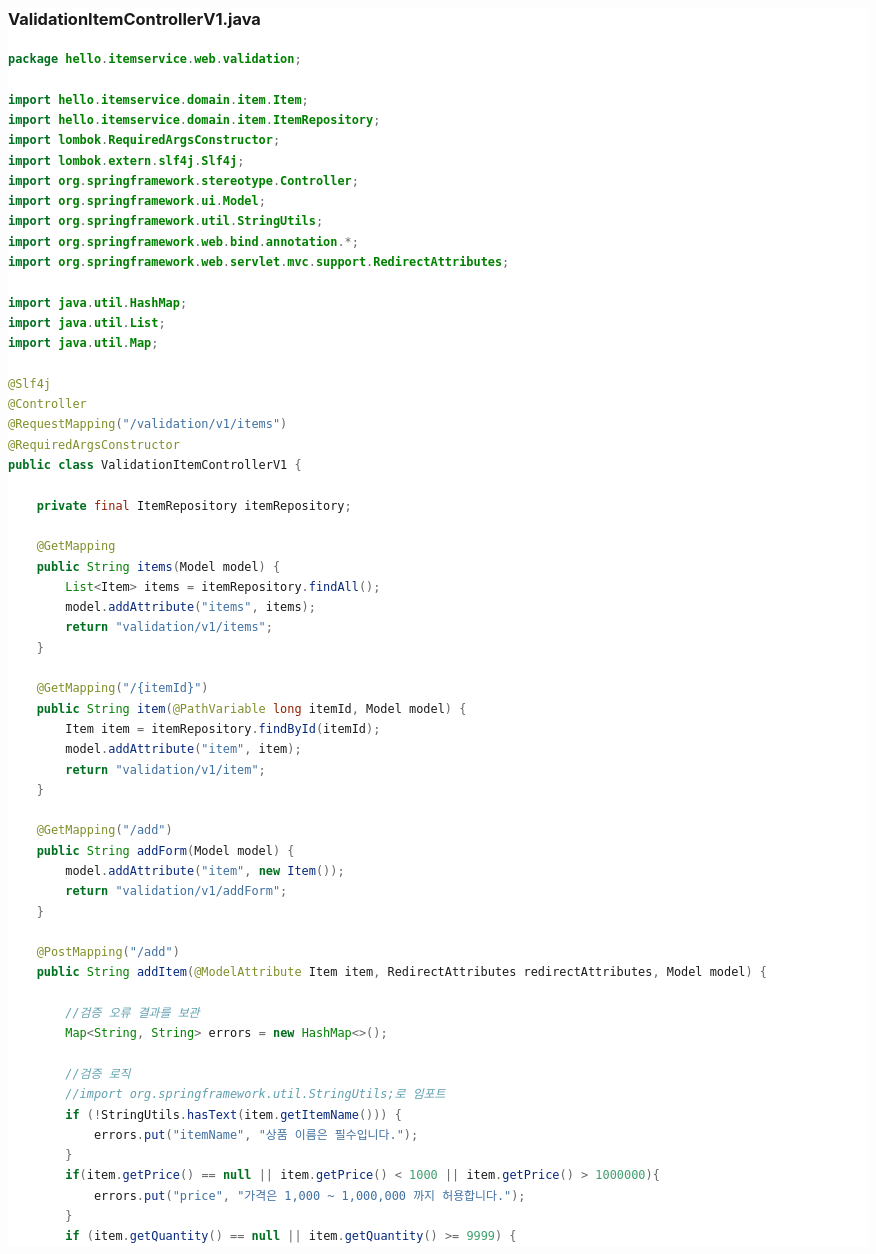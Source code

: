 ### ValidationItemControllerV1.java

```java
package hello.itemservice.web.validation;

import hello.itemservice.domain.item.Item;
import hello.itemservice.domain.item.ItemRepository;
import lombok.RequiredArgsConstructor;
import lombok.extern.slf4j.Slf4j;
import org.springframework.stereotype.Controller;
import org.springframework.ui.Model;
import org.springframework.util.StringUtils;
import org.springframework.web.bind.annotation.*;
import org.springframework.web.servlet.mvc.support.RedirectAttributes;

import java.util.HashMap;
import java.util.List;
import java.util.Map;

@Slf4j
@Controller
@RequestMapping("/validation/v1/items")
@RequiredArgsConstructor
public class ValidationItemControllerV1 {

    private final ItemRepository itemRepository;

    @GetMapping
    public String items(Model model) {
        List<Item> items = itemRepository.findAll();
        model.addAttribute("items", items);
        return "validation/v1/items";
    }

    @GetMapping("/{itemId}")
    public String item(@PathVariable long itemId, Model model) {
        Item item = itemRepository.findById(itemId);
        model.addAttribute("item", item);
        return "validation/v1/item";
    }

    @GetMapping("/add")
    public String addForm(Model model) {
        model.addAttribute("item", new Item());
        return "validation/v1/addForm";
    }

    @PostMapping("/add")
    public String addItem(@ModelAttribute Item item, RedirectAttributes redirectAttributes, Model model) {

        //검증 오류 결과를 보관
        Map<String, String> errors = new HashMap<>();

        //검증 로직
        //import org.springframework.util.StringUtils;로 임포트
        if (!StringUtils.hasText(item.getItemName())) {
            errors.put("itemName", "상품 이름은 필수입니다.");
        }
        if(item.getPrice() == null || item.getPrice() < 1000 || item.getPrice() > 1000000){
            errors.put("price", "가격은 1,000 ~ 1,000,000 까지 허용합니다.");
        }
        if (item.getQuantity() == null || item.getQuantity() >= 9999) {
```
